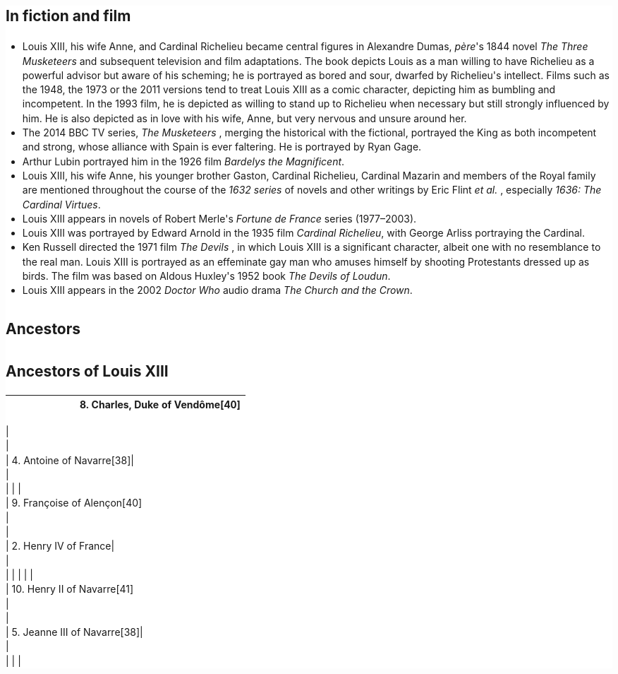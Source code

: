 ## In fiction and film

  * Louis XIII, his wife Anne, and Cardinal Richelieu became central figures in Alexandre Dumas, _père_'s 1844 novel _The Three Musketeers_ and subsequent television and film adaptations. The book depicts Louis as a man willing to have Richelieu as a powerful advisor but aware of his scheming; he is portrayed as bored and sour, dwarfed by Richelieu's intellect. Films such as the 1948, the 1973 or the 2011 versions tend to treat Louis XIII as a comic character, depicting him as bumbling and incompetent. In the 1993 film, he is depicted as willing to stand up to Richelieu when necessary but still strongly influenced by him. He is also depicted as in love with his wife, Anne, but very nervous and unsure around her.
  * The 2014 BBC TV series, _The Musketeers_ , merging the historical with the fictional, portrayed the King as both incompetent and strong, whose alliance with Spain is ever faltering. He is portrayed by Ryan Gage.
  * Arthur Lubin portrayed him in the 1926 film _Bardelys the Magnificent_.
  * Louis XIII, his wife Anne, his younger brother Gaston, Cardinal Richelieu, Cardinal Mazarin and members of the Royal family are mentioned throughout the course of the _1632 series_ of novels and other writings by Eric Flint _et al._ , especially _1636: The Cardinal Virtues_.
  * Louis XIII appears in novels of Robert Merle's _Fortune de France_ series (1977–2003).
  * Louis XIII was portrayed by Edward Arnold in the 1935 film _Cardinal Richelieu_, with George Arliss portraying the Cardinal.
  * Ken Russell directed the 1971 film _The Devils_ , in which Louis XIII is a significant character, albeit one with no resemblance to the real man. Louis XIII is portrayed as an effeminate gay man who amuses himself by shooting Protestants dressed up as birds. The film was based on Aldous Huxley's 1952 book _The Devils of Loudun_.
  * Louis XIII appears in the 2002 _Doctor Who_ audio drama _The Church and the Crown_.



## Ancestors

Ancestors of Louis XIII  
---  
|  |  |  |  |  |  |  | 8\. Charles, Duke of Vendôme[40]  
---|---|---|---|---|---|---|---  
|   
|   
| 4\. Antoine of Navarre[38]|   
|   
|  |  |   
| 9\. Françoise of Alençon[40]  
|   
|   
| 2\. Henry IV of France|   
|   
|  |  |  |  |   
| 10\. Henry II of Navarre[41]  
|   
|   
| 5\. Jeanne III of Navarre[38]|   
|   
|  |  |   
